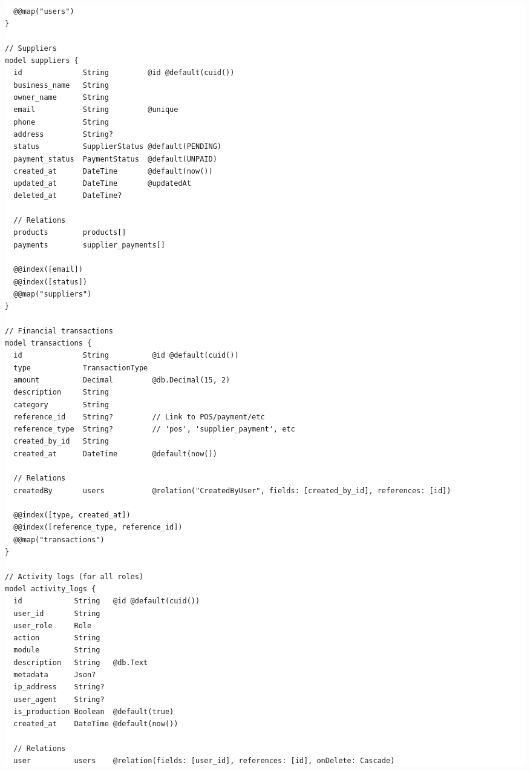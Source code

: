 ```prisma
  @@map("users")
}

// Suppliers
model suppliers {
  id              String         @id @default(cuid())
  business_name   String
  owner_name      String
  email           String         @unique
  phone           String
  address         String?
  status          SupplierStatus @default(PENDING)
  payment_status  PaymentStatus  @default(UNPAID)
  created_at      DateTime       @default(now())
  updated_at      DateTime       @updatedAt
  deleted_at      DateTime?
  
  // Relations
  products        products[]
  payments        supplier_payments[]
  
  @@index([email])
  @@index([status])
  @@map("suppliers")
}

// Financial transactions
model transactions {
  id              String          @id @default(cuid())
  type            TransactionType
  amount          Decimal         @db.Decimal(15, 2)
  description     String
  category        String
  reference_id    String?         // Link to POS/payment/etc
  reference_type  String?         // 'pos', 'supplier_payment', etc
  created_by_id   String
  created_at      DateTime        @default(now())
  
  // Relations
  createdBy       users           @relation("CreatedByUser", fields: [created_by_id], references: [id])
  
  @@index([type, created_at])
  @@index([reference_type, reference_id])
  @@map("transactions")
}

// Activity logs (for all roles)
model activity_logs {
  id            String   @id @default(cuid())
  user_id       String
  user_role     Role
  action        String
  module        String
  description   String   @db.Text
  metadata      Json?
  ip_address    String?
  user_agent    String?
  is_production Boolean  @default(true)
  created_at    DateTime @default(now())
  
  // Relations
  user          users    @relation(fields: [user_id], references: [id], onDelete: Cascade)
```